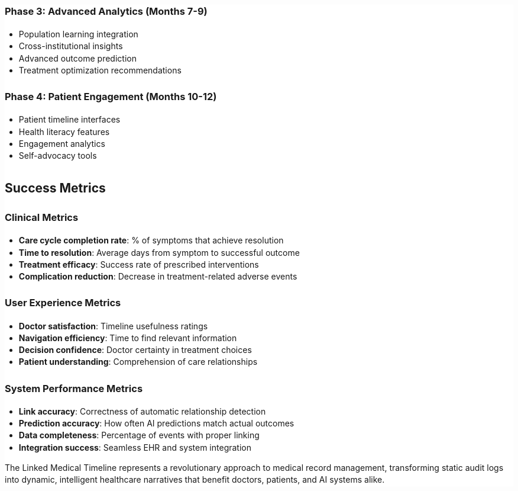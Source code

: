### Phase 3: Advanced Analytics (Months 7-9)
- Population learning integration
- Cross-institutional insights
- Advanced outcome prediction
- Treatment optimization recommendations

### Phase 4: Patient Engagement (Months 10-12)
- Patient timeline interfaces
- Health literacy features
- Engagement analytics
- Self-advocacy tools

## Success Metrics

### Clinical Metrics
- **Care cycle completion rate**: % of symptoms that achieve resolution
- **Time to resolution**: Average days from symptom to successful outcome
- **Treatment efficacy**: Success rate of prescribed interventions
- **Complication reduction**: Decrease in treatment-related adverse events

### User Experience Metrics
- **Doctor satisfaction**: Timeline usefulness ratings
- **Navigation efficiency**: Time to find relevant information
- **Decision confidence**: Doctor certainty in treatment choices
- **Patient understanding**: Comprehension of care relationships

### System Performance Metrics
- **Link accuracy**: Correctness of automatic relationship detection
- **Prediction accuracy**: How often AI predictions match actual outcomes
- **Data completeness**: Percentage of events with proper linking
- **Integration success**: Seamless EHR and system integration

The Linked Medical Timeline represents a revolutionary approach to medical record management, transforming static audit logs into dynamic, intelligent healthcare narratives that benefit doctors, patients, and AI systems alike.